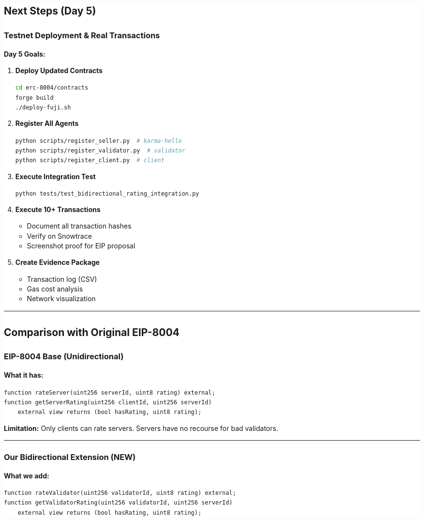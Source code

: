 
## Next Steps (Day 5)

### Testnet Deployment & Real Transactions

**Day 5 Goals:**
1. **Deploy Updated Contracts**
   ```bash
   cd erc-8004/contracts
   forge build
   ./deploy-fuji.sh
   ```

2. **Register All Agents**
   ```bash
   python scripts/register_seller.py  # karma-hello
   python scripts/register_validator.py  # validator
   python scripts/register_client.py  # client
   ```

3. **Execute Integration Test**
   ```bash
   python tests/test_bidirectional_rating_integration.py
   ```

4. **Execute 10+ Transactions**
   - Document all transaction hashes
   - Verify on Snowtrace
   - Screenshot proof for EIP proposal

5. **Create Evidence Package**
   - Transaction log (CSV)
   - Gas cost analysis
   - Network visualization

---

## Comparison with Original EIP-8004

### EIP-8004 Base (Unidirectional)

**What it has:**
```solidity
function rateServer(uint256 serverId, uint8 rating) external;
function getServerRating(uint256 clientId, uint256 serverId)
    external view returns (bool hasRating, uint8 rating);
```

**Limitation:** Only clients can rate servers. Servers have no recourse for bad validators.

---

### Our Bidirectional Extension (NEW)

**What we add:**
```solidity
function rateValidator(uint256 validatorId, uint8 rating) external;
function getValidatorRating(uint256 validatorId, uint256 serverId)
    external view returns (bool hasRating, uint8 rating);
```
